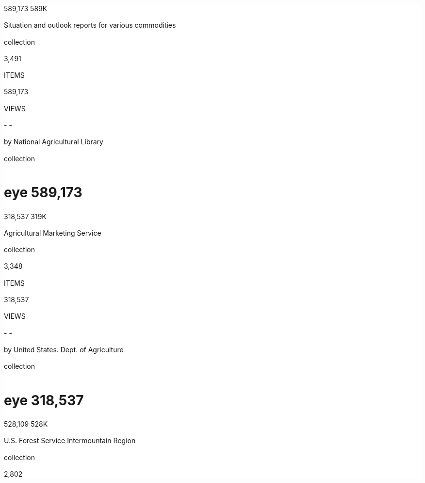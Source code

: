 589,173 589K

[](/details/usda-commoditysituationreports)

Situation and outlook reports for various commodities

<span class="sr-only">collection</span>

3,491

ITEMS

589,173

VIEWS

\- -

<span class="hidden-lists">by</span> <span class="byv" title="National Agricultural Library">National Agricultural Library</span>

<span class="iconochive-collection" aria-hidden="true"></span><span class="sr-only">collection</span>

<span class="iconochive-eye" aria-hidden="true"></span><span class="sr-only">eye</span> 589,173
===============================================================================================

318,537 319K

[](/details/usda-agriculturalmarketingservice)

Agricultural Marketing Service

<span class="sr-only">collection</span>

3,348

ITEMS

318,537

VIEWS

\- -

<span class="hidden-lists">by</span> <span class="byv" title="United States. Dept. of Agriculture">United States. Dept. of Agriculture</span>

<span class="iconochive-collection" aria-hidden="true"></span><span class="sr-only">collection</span>

<span class="iconochive-eye" aria-hidden="true"></span><span class="sr-only">eye</span> 318,537
===============================================================================================

528,109 528K

[](/details/usda-usfsintermountainregion)

U.S. Forest Service Intermountain Region

<span class="sr-only">collection</span>

2,802
